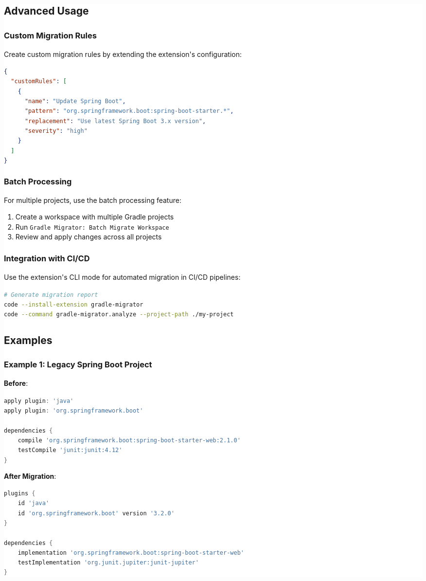 ## Advanced Usage

### Custom Migration Rules

Create custom migration rules by extending the extension's configuration:

```json
{
  "customRules": [
    {
      "name": "Update Spring Boot",
      "pattern": "org.springframework.boot:spring-boot-starter.*",
      "replacement": "Use latest Spring Boot 3.x version",
      "severity": "high"
    }
  ]
}
```

### Batch Processing

For multiple projects, use the batch processing feature:

1. Create a workspace with multiple Gradle projects
2. Run `Gradle Migrator: Batch Migrate Workspace`
3. Review and apply changes across all projects

### Integration with CI/CD

Use the extension's CLI mode for automated migration in CI/CD pipelines:

```bash
# Generate migration report
code --install-extension gradle-migrator
code --command gradle-migrator.analyze --project-path ./my-project
```

## Examples

### Example 1: Legacy Spring Boot Project

**Before**:
```gradle
apply plugin: 'java'
apply plugin: 'org.springframework.boot'

dependencies {
    compile 'org.springframework.boot:spring-boot-starter-web:2.1.0'
    testCompile 'junit:junit:4.12'
}
```

**After Migration**:
```gradle
plugins {
    id 'java'
    id 'org.springframework.boot' version '3.2.0'
}

dependencies {
    implementation 'org.springframework.boot:spring-boot-starter-web'
    testImplementation 'org.junit.jupiter:junit-jupiter'
}
```
